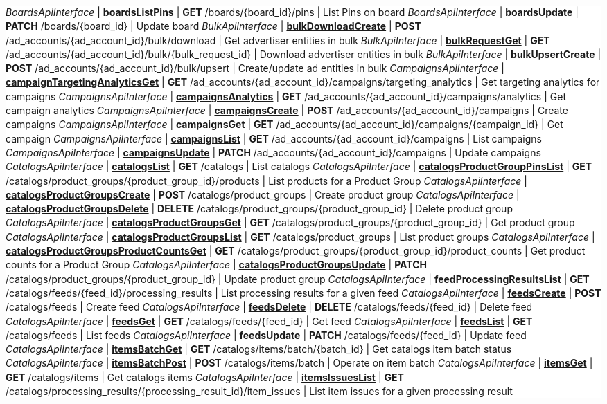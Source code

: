 *BoardsApiInterface* | [**boardsListPins**](docs/Api/BoardsApiInterface.md#boardslistpins) | **GET** /boards/{board_id}/pins | List Pins on board
*BoardsApiInterface* | [**boardsUpdate**](docs/Api/BoardsApiInterface.md#boardsupdate) | **PATCH** /boards/{board_id} | Update board
*BulkApiInterface* | [**bulkDownloadCreate**](docs/Api/BulkApiInterface.md#bulkdownloadcreate) | **POST** /ad_accounts/{ad_account_id}/bulk/download | Get advertiser entities in bulk
*BulkApiInterface* | [**bulkRequestGet**](docs/Api/BulkApiInterface.md#bulkrequestget) | **GET** /ad_accounts/{ad_account_id}/bulk/{bulk_request_id} | Download advertiser entities in bulk
*BulkApiInterface* | [**bulkUpsertCreate**](docs/Api/BulkApiInterface.md#bulkupsertcreate) | **POST** /ad_accounts/{ad_account_id}/bulk/upsert | Create/update ad entities in bulk
*CampaignsApiInterface* | [**campaignTargetingAnalyticsGet**](docs/Api/CampaignsApiInterface.md#campaigntargetinganalyticsget) | **GET** /ad_accounts/{ad_account_id}/campaigns/targeting_analytics | Get targeting analytics for campaigns
*CampaignsApiInterface* | [**campaignsAnalytics**](docs/Api/CampaignsApiInterface.md#campaignsanalytics) | **GET** /ad_accounts/{ad_account_id}/campaigns/analytics | Get campaign analytics
*CampaignsApiInterface* | [**campaignsCreate**](docs/Api/CampaignsApiInterface.md#campaignscreate) | **POST** /ad_accounts/{ad_account_id}/campaigns | Create campaigns
*CampaignsApiInterface* | [**campaignsGet**](docs/Api/CampaignsApiInterface.md#campaignsget) | **GET** /ad_accounts/{ad_account_id}/campaigns/{campaign_id} | Get campaign
*CampaignsApiInterface* | [**campaignsList**](docs/Api/CampaignsApiInterface.md#campaignslist) | **GET** /ad_accounts/{ad_account_id}/campaigns | List campaigns
*CampaignsApiInterface* | [**campaignsUpdate**](docs/Api/CampaignsApiInterface.md#campaignsupdate) | **PATCH** /ad_accounts/{ad_account_id}/campaigns | Update campaigns
*CatalogsApiInterface* | [**catalogsList**](docs/Api/CatalogsApiInterface.md#catalogslist) | **GET** /catalogs | List catalogs
*CatalogsApiInterface* | [**catalogsProductGroupPinsList**](docs/Api/CatalogsApiInterface.md#catalogsproductgrouppinslist) | **GET** /catalogs/product_groups/{product_group_id}/products | List products for a Product Group
*CatalogsApiInterface* | [**catalogsProductGroupsCreate**](docs/Api/CatalogsApiInterface.md#catalogsproductgroupscreate) | **POST** /catalogs/product_groups | Create product group
*CatalogsApiInterface* | [**catalogsProductGroupsDelete**](docs/Api/CatalogsApiInterface.md#catalogsproductgroupsdelete) | **DELETE** /catalogs/product_groups/{product_group_id} | Delete product group
*CatalogsApiInterface* | [**catalogsProductGroupsGet**](docs/Api/CatalogsApiInterface.md#catalogsproductgroupsget) | **GET** /catalogs/product_groups/{product_group_id} | Get product group
*CatalogsApiInterface* | [**catalogsProductGroupsList**](docs/Api/CatalogsApiInterface.md#catalogsproductgroupslist) | **GET** /catalogs/product_groups | List product groups
*CatalogsApiInterface* | [**catalogsProductGroupsProductCountsGet**](docs/Api/CatalogsApiInterface.md#catalogsproductgroupsproductcountsget) | **GET** /catalogs/product_groups/{product_group_id}/product_counts | Get product counts for a Product Group
*CatalogsApiInterface* | [**catalogsProductGroupsUpdate**](docs/Api/CatalogsApiInterface.md#catalogsproductgroupsupdate) | **PATCH** /catalogs/product_groups/{product_group_id} | Update product group
*CatalogsApiInterface* | [**feedProcessingResultsList**](docs/Api/CatalogsApiInterface.md#feedprocessingresultslist) | **GET** /catalogs/feeds/{feed_id}/processing_results | List processing results for a given feed
*CatalogsApiInterface* | [**feedsCreate**](docs/Api/CatalogsApiInterface.md#feedscreate) | **POST** /catalogs/feeds | Create feed
*CatalogsApiInterface* | [**feedsDelete**](docs/Api/CatalogsApiInterface.md#feedsdelete) | **DELETE** /catalogs/feeds/{feed_id} | Delete feed
*CatalogsApiInterface* | [**feedsGet**](docs/Api/CatalogsApiInterface.md#feedsget) | **GET** /catalogs/feeds/{feed_id} | Get feed
*CatalogsApiInterface* | [**feedsList**](docs/Api/CatalogsApiInterface.md#feedslist) | **GET** /catalogs/feeds | List feeds
*CatalogsApiInterface* | [**feedsUpdate**](docs/Api/CatalogsApiInterface.md#feedsupdate) | **PATCH** /catalogs/feeds/{feed_id} | Update feed
*CatalogsApiInterface* | [**itemsBatchGet**](docs/Api/CatalogsApiInterface.md#itemsbatchget) | **GET** /catalogs/items/batch/{batch_id} | Get catalogs item batch status
*CatalogsApiInterface* | [**itemsBatchPost**](docs/Api/CatalogsApiInterface.md#itemsbatchpost) | **POST** /catalogs/items/batch | Operate on item batch
*CatalogsApiInterface* | [**itemsGet**](docs/Api/CatalogsApiInterface.md#itemsget) | **GET** /catalogs/items | Get catalogs items
*CatalogsApiInterface* | [**itemsIssuesList**](docs/Api/CatalogsApiInterface.md#itemsissueslist) | **GET** /catalogs/processing_results/{processing_result_id}/item_issues | List item issues for a given processing result